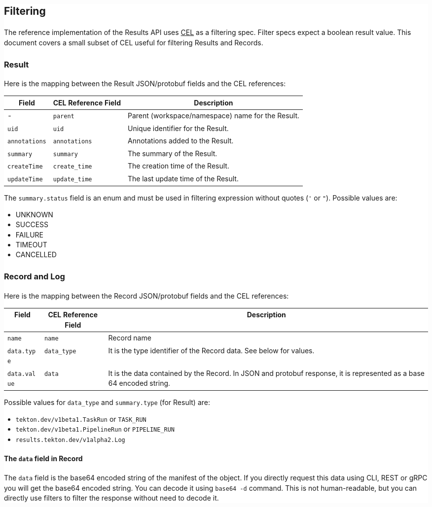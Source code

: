 ## Filtering

The reference implementation of the Results API uses
[CEL](https://github.com/google/cel-spec/blob/master/doc/langdef.md) as a
filtering spec. Filter specs expect a boolean result value. This document covers
a small subset of CEL useful for filtering Results and Records.

### Result

Here is the mapping between the Result JSON/protobuf fields and the CEL references:

| Field         | CEL Reference Field | Description                                       |
|---------------|---------------------|---------------------------------------------------|
| -             | `parent`            | Parent (workspace/namespace) name for the Result. |
| `uid`         | `uid`               | Unique identifier for the Result.                 |
| `annotations` | `annotations`       | Annotations added to the Result.                  |
| `summary`     | `summary`           | The summary of the Result.                        |
| `createTime`  | `create_time`       | The creation time of the Result.                  |
| `updateTime`  | `update_time`       | The last update time of the Result.               |

The `summary.status` field is an enum and must be used in filtering expression
without quotes (`'` or `"`). Possible values are:

- UNKNOWN
- SUCCESS
- FAILURE
- TIMEOUT
- CANCELLED

### Record and Log

Here is the mapping between the Record JSON/protobuf fields and the CEL references:

| Field        | CEL Reference Field | Description                                                                                                           |
|--------------|---------------------|-----------------------------------------------------------------------------------------------------------------------|
| `name`       | `name`              | Record name                                                                                                           |
| `data.type`  | `data_type`         | It is the type identifier of the Record data. See below for values.                                                   |
| `data.value` | `data`              | It is the data contained by the Record. In JSON and protobuf response, it is represented as a base 64 encoded string. |

Possible values for `data_type` and `summary.type` (for Result) are:

- `tekton.dev/v1beta1.TaskRun` or `TASK_RUN`
- `tekton.dev/v1beta1.PipelineRun` or `PIPELINE_RUN`
- `results.tekton.dev/v1alpha2.Log`

#### The `data` field in Record

The `data` field is the base64 encoded string of the manifest of the object. If
you directly request this data using CLI, REST or gRPC you will get the base64
encoded string. You can decode it using `base64 -d` command. This is not human-readable,
but you can directly use filters to filter the response without need to decode it.
